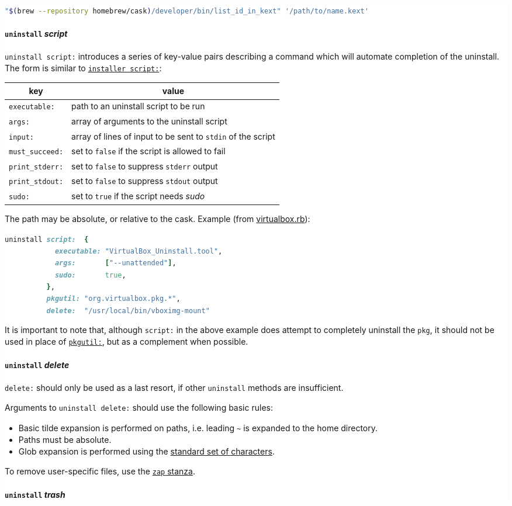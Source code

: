 ```bash
"$(brew --repository homebrew/cask)/developer/bin/list_id_in_kext" '/path/to/name.kext'
```

#### `uninstall` *script*

`uninstall script:` introduces a series of key-value pairs describing a command which will automate completion of the uninstall. The form is similar to [`installer script:`](#installer-script):

| key             | value |
| --------------- | ----- |
| `executable:`   | path to an uninstall script to be run |
| `args:`         | array of arguments to the uninstall script |
| `input:`        | array of lines of input to be sent to `stdin` of the script |
| `must_succeed:` | set to `false` if the script is allowed to fail |
| `print_stderr:` | set to `false` to suppress `stderr` output |
| `print_stdout:` | set to `false` to suppress `stdout` output |
| `sudo:`         | set to `true` if the script needs *sudo* |

The path may be absolute, or relative to the cask. Example (from [virtualbox.rb](https://github.com/Homebrew/homebrew-cask/blob/ef9931087f6e101262bf64119166e2d9cec068f0/Casks/v/virtualbox.rb#L55-L61)):

```ruby
uninstall script:  {
            executable: "VirtualBox_Uninstall.tool",
            args:       ["--unattended"],
            sudo:       true,
          },
          pkgutil: "org.virtualbox.pkg.*",
          delete:  "/usr/local/bin/vboximg-mount"
```

It is important to note that, although `script:` in the above example does attempt to completely uninstall the `pkg`, it should not be used in place of [`pkgutil:`](#uninstall-pkgutil), but as a complement when possible.

#### `uninstall` *delete*

`delete:` should only be used as a last resort, if other `uninstall` methods are insufficient.

Arguments to `uninstall delete:` should use the following basic rules:

* Basic tilde expansion is performed on paths, i.e. leading `~` is expanded to the home directory.
* Paths must be absolute.
* Glob expansion is performed using the [standard set of characters](https://en.wikipedia.org/wiki/Glob_(programming)).

To remove user-specific files, use the [`zap` stanza](#stanza-zap).

#### `uninstall` *trash*
